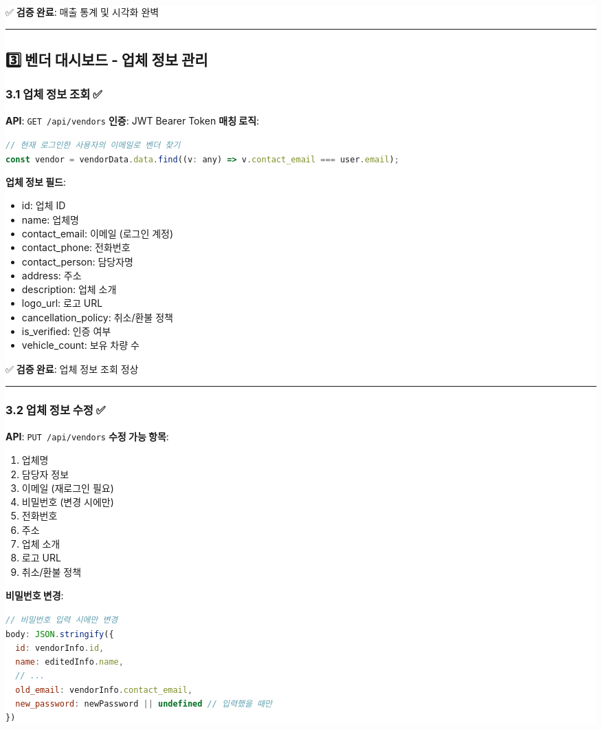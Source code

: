 ✅ **검증 완료**: 매출 통계 및 시각화 완벽

---

## 3️⃣ 벤더 대시보드 - 업체 정보 관리

### 3.1 업체 정보 조회 ✅

**API**: `GET /api/vendors`
**인증**: JWT Bearer Token
**매칭 로직**:
```javascript
// 현재 로그인한 사용자의 이메일로 벤더 찾기
const vendor = vendorData.data.find((v: any) => v.contact_email === user.email);
```

**업체 정보 필드**:
- id: 업체 ID
- name: 업체명
- contact_email: 이메일 (로그인 계정)
- contact_phone: 전화번호
- contact_person: 담당자명
- address: 주소
- description: 업체 소개
- logo_url: 로고 URL
- cancellation_policy: 취소/환불 정책
- is_verified: 인증 여부
- vehicle_count: 보유 차량 수

✅ **검증 완료**: 업체 정보 조회 정상

---

### 3.2 업체 정보 수정 ✅

**API**: `PUT /api/vendors`
**수정 가능 항목**:
1. 업체명
2. 담당자 정보
3. 이메일 (재로그인 필요)
4. 비밀번호 (변경 시에만)
5. 전화번호
6. 주소
7. 업체 소개
8. 로고 URL
9. 취소/환불 정책

**비밀번호 변경**:
```javascript
// 비밀번호 입력 시에만 변경
body: JSON.stringify({
  id: vendorInfo.id,
  name: editedInfo.name,
  // ...
  old_email: vendorInfo.contact_email,
  new_password: newPassword || undefined // 입력했을 때만
})
```
